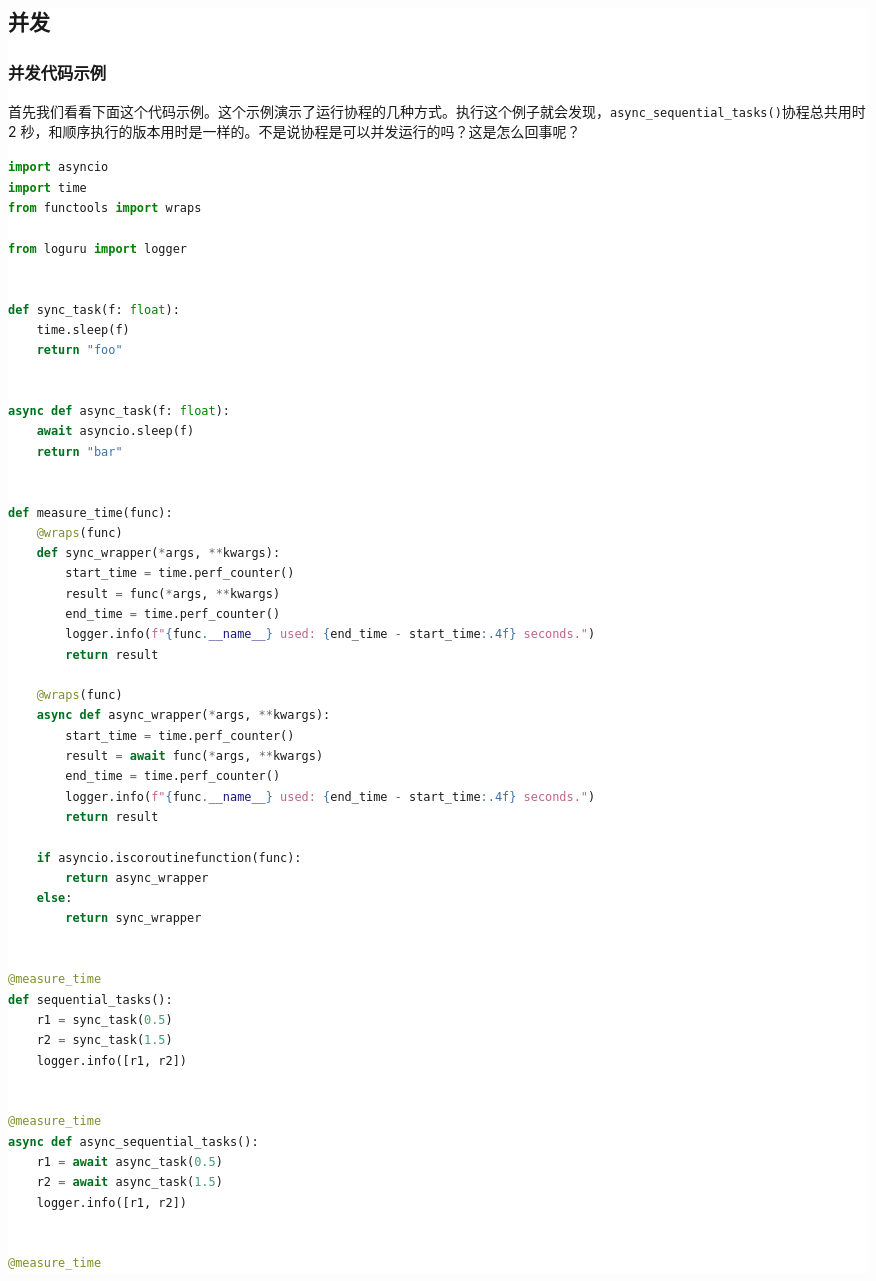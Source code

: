## 并发

### 并发代码示例

首先我们看看下面这个代码示例。这个示例演示了运行协程的几种方式。执行这个例子就会发现，`async_sequential_tasks()`协程总共用时 2 秒，和顺序执行的版本用时是一样的。不是说协程是可以并发运行的吗？这是怎么回事呢？

```py
import asyncio
import time
from functools import wraps

from loguru import logger


def sync_task(f: float):
    time.sleep(f)
    return "foo"


async def async_task(f: float):
    await asyncio.sleep(f)
    return "bar"


def measure_time(func):
    @wraps(func)
    def sync_wrapper(*args, **kwargs):
        start_time = time.perf_counter()
        result = func(*args, **kwargs)
        end_time = time.perf_counter()
        logger.info(f"{func.__name__} used: {end_time - start_time:.4f} seconds.")
        return result

    @wraps(func)
    async def async_wrapper(*args, **kwargs):
        start_time = time.perf_counter()
        result = await func(*args, **kwargs)
        end_time = time.perf_counter()
        logger.info(f"{func.__name__} used: {end_time - start_time:.4f} seconds.")
        return result

    if asyncio.iscoroutinefunction(func):
        return async_wrapper
    else:
        return sync_wrapper


@measure_time
def sequential_tasks():
    r1 = sync_task(0.5)
    r2 = sync_task(1.5)
    logger.info([r1, r2])


@measure_time
async def async_sequential_tasks():
    r1 = await async_task(0.5)
    r2 = await async_task(1.5)
    logger.info([r1, r2])


@measure_time
```